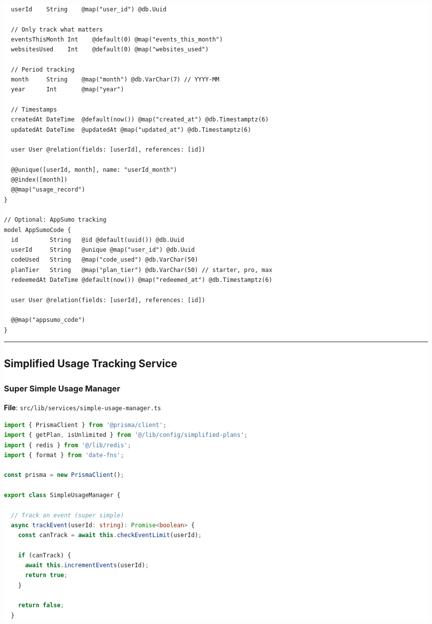 ```prisma
  userId    String    @map("user_id") @db.Uuid
  
  // Only track what matters
  eventsThisMonth Int    @default(0) @map("events_this_month")
  websitesUsed    Int    @default(0) @map("websites_used")
  
  // Period tracking
  month     String    @map("month") @db.VarChar(7) // YYYY-MM
  year      Int       @map("year")
  
  // Timestamps
  createdAt DateTime  @default(now()) @map("created_at") @db.Timestamptz(6)
  updatedAt DateTime  @updatedAt @map("updated_at") @db.Timestamptz(6)

  user User @relation(fields: [userId], references: [id])

  @@unique([userId, month], name: "userId_month")
  @@index([month])
  @@map("usage_record")
}

// Optional: AppSumo tracking
model AppSumoCode {
  id         String   @id @default(uuid()) @db.Uuid
  userId     String   @unique @map("user_id") @db.Uuid
  codeUsed   String   @map("code_used") @db.VarChar(50)
  planTier   String   @map("plan_tier") @db.VarChar(50) // starter, pro, max
  redeemedAt DateTime @default(now()) @map("redeemed_at") @db.Timestamptz(6)

  user User @relation(fields: [userId], references: [id])

  @@map("appsumo_code")
}
```

---

## Simplified Usage Tracking Service

### **Super Simple Usage Manager**  
**File**: `src/lib/services/simple-usage-manager.ts`

```typescript
import { PrismaClient } from '@prisma/client';
import { getPlan, isUnlimited } from '@/lib/config/simplified-plans';
import { redis } from '@/lib/redis';
import { format } from 'date-fns';

const prisma = new PrismaClient();

export class SimpleUsageManager {
  
  // Track an event (super simple)
  async trackEvent(userId: string): Promise<boolean> {
    const canTrack = await this.checkEventLimit(userId);
    
    if (canTrack) {
      await this.incrementEvents(userId);
      return true;
    }
    
    return false;
  }
```